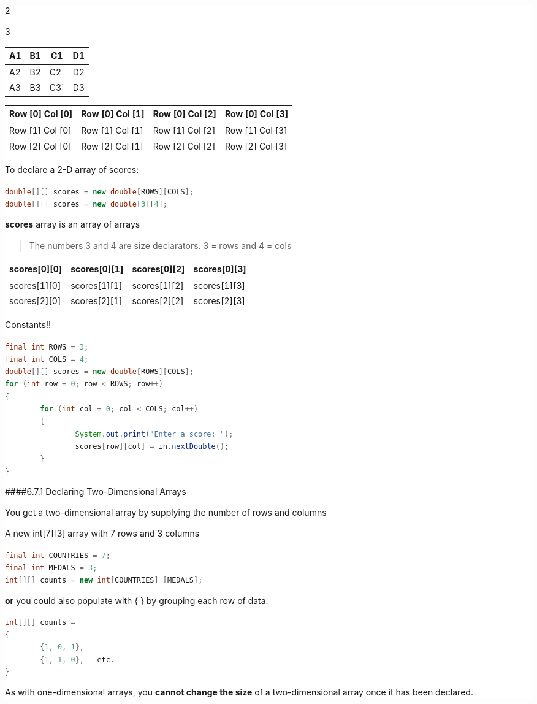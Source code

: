 2

3

| A1 | B1 | C1 | D1 |
| --- | --- | --- | --- |
| A2 | B2 | C2 | D2 |
| A3 | B3 | C3` | D3 |



| Row [0] Col [0] | Row [0] Col [1] | Row [0] Col [2] | Row [0] Col [3] |
| --- | --- | --- | --- |
| Row [1] Col [0] | Row [1] Col [1] | Row [1] Col [2] | Row [1] Col [3] |
| Row [2] Col [0] | Row [2] Col [1] | Row [2] Col [2] | Row [2] Col [3] |

To declare a 2-D array of scores:
```java
double[][] scores = new double[ROWS][COLS];
double[][] scores = new double[3][4];
```
**scores** array is an array of arrays

>The numbers 3 and 4 are size declarators. 3 = rows and 4 = cols

| scores[0][0] | scores[0][1] | scores[0][2] | scores[0][3] |
| --- | --- | --- | --- |
| scores[1][0] | scores[1][1] | scores[1][2] | scores[1][3] |
| scores[2][0] | scores[2][1] | scores[2][2] | scores[2][3] |

Constants!!
```java
final int ROWS = 3;
final int COLS = 4;
double[][] scores = new double[ROWS][COLS];
for (int row = 0; row < ROWS; row++)
{
        for (int col = 0; col < COLS; col++)
        {
                System.out.print("Enter a score: ");
                scores[row][col] = in.nextDouble();
        }
}
```
####6.7.1 Declaring Two-Dimensional Arrays

You get a two-dimensional array by supplying the number of rows and columns

A new int[7][3] array with 7 rows and 3 columns
```java
final int COUNTRIES = 7;
final int MEDALS = 3;
int[][] counts = new int[COUNTRIES] [MEDALS];
```
**or** you could also populate with {  } by grouping each row of data:
```java
int[][] counts =
{
        {1, 0, 1},
        {1, 1, 0},   etc.
}
```
As with one-dimensional arrays, you **cannot change the size** of a two-dimensional array once it has been declared.
